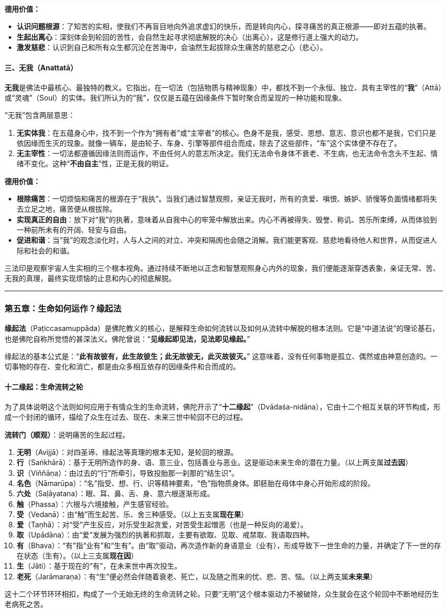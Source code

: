 **德用价值：**

* **认识问题根源**：了知苦的实相，使我们不再盲目地向外追求虚幻的快乐，而是转向内心，探寻痛苦的真正根源——即对五蕴的执著。
* **生起出离心**：深刻体会到轮回的苦性，会自然生起寻求彻底解脱的决心（出离心），这是修行道上强大的动力。
* **激发慈悲**：认识到自己和所有众生都沉沦在苦海中，会油然生起拔除众生痛苦的慈悲之心（悲心）。

#### **三、无我（Anattatā）**

**无我**是佛法中最核心、最独特的教义。它指出，在一切法（包括物质与精神现象）中，都找不到一个永恒、独立、具有主宰性的“**我**”（Attā）或“灵魂”（Soul）的实体。我们所认为的“我”，仅仅是五蕴在因缘条件下暂时聚合而呈现的一种功能和现象。

“无我”包含两层意思：

1. **无实体我**：在五蕴身心中，找不到一个作为“拥有者”或“主宰者”的核心。色身不是我，感受、思想、意志、意识也都不是我，它们只是依因缘而生灭的现象。就像一辆车，是由轮子、车身、引擎等部件组合而成，除去了这些部件，“车”这个实体便不存在了。
2. **无主宰性**：一切法都遵循因缘法则而运作，不由任何人的意志所决定。我们无法命令身体不衰老、不生病，也无法命令念头不生起、情绪不变化。这种“**不由自主**”性，正是无我的明证。

**德用价值：**

* **根除痛苦**：一切烦恼和痛苦的根源在于“我执”。当我们通过智慧观照，亲证无我时，所有的贪爱、嗔恨、嫉妒、骄慢等负面情绪都将失去立足之地，痛苦便从根拔除。
* **实现真正的自由**：放下对“我”的执著，意味着从自我中心的牢笼中解放出来。内心不再被得失、毁誉、称讥、苦乐所束缚，从而体验到一种前所未有的开阔、轻安与自由。
* **促进和谐**：当“我”的观念淡化时，人与人之间的对立、冲突和隔阂也会随之消解。我们能更客观、慈悲地看待他人和世界，从而促进人际和社会的和谐。

三法印是观察宇宙人生实相的三个根本视角。通过持续不断地以正念和智慧观照身心内外的现象，我们便能逐渐穿透表象，亲证无常、苦、无我的真理，最终实现烦恼的止息和内心的彻底解脱。

---

### **第五章：生命如何运作？缘起法**

**缘起法**（Paṭiccasamuppāda）是佛陀教义的核心，是解释生命如何流转以及如何从流转中解脱的根本法则。它是“中道法说”的理论基石，也是佛陀自称所觉悟的甚深法义。佛陀曾说：“**见缘起即见法，见法即见缘起。**”

缘起法的基本公式是：“**此有故彼有，此生故彼生；此无故彼无，此灭故彼灭。**” 这意味着，没有任何事物是孤立、偶然或由神意创造的。一切事物的存在、变化和消亡，都是由众多相互依存的因缘条件和合而成的。

#### **十二缘起：生命流转之轮**

为了具体说明这个法则如何应用于有情众生的生命流转，佛陀开示了“**十二缘起**”（Dvādaśa-nidāna），它由十二个相互关联的环节构成，形成一个封闭的循环，描绘了众生在过去、现在、未来三世中轮回不已的过程。

**流转门（顺观）**：说明痛苦的生起过程。

1. **无明**（Avijjā）：对四圣谛、缘起法等真理的根本无知，是轮回的根源。
2. **行**（Saṅkhārā）：基于无明所造作的身、语、意三业，包括善业与恶业。这是驱动未来生命的潜在力量。（以上两支属**过去因**）
3. **识**（Viññāṇa）：由过去的“行”所牵引，导致投胎那一刹那的“结生识”。
4. **名色**（Nāmarūpa）：“名”指受、想、行、识等精神要素，“色”指物质身体。即胚胎在母体中身心开始形成的阶段。
5. **六处**（Saḷāyatana）：眼、耳、鼻、舌、身、意六根逐渐形成。
6. **触**（Phassa）：六根与六境接触，产生感官经验。
7. **受**（Vedanā）：由“触”而生起苦、乐、舍三种感受。（以上五支属**现在果**）
8. **爱**（Taṇhā）：对“受”产生反应，对乐受生起贪爱，对苦受生起憎恶（也是一种反向的渴爱）。
9. **取**（Upādāna）：由“爱”发展为强烈的执著和抓取，主要有欲取、见取、戒禁取、我语取四种。
10. **有**（Bhava）：“有”指“业有”和“生有”。由“取”驱动，再次造作新的身语意业（业有），形成导致下一世生命的力量，并确定了下一世的存在状态（生有）。（以上三支属**现在因**）
11. **生**（Jāti）：基于现在的“有”，在未来世中再次投生。
12. **老死**（Jarāmaraṇa）：有“生”便必然会伴随着衰老、死亡，以及随之而来的忧、悲、苦、恼。（以上两支属**未来果**）

这十二个环节环环相扣，构成了一个无始无终的生命流转之轮。只要“无明”这个根本驱动力不被破除，众生就会在这个轮回中不断地经历生老病死之苦。

